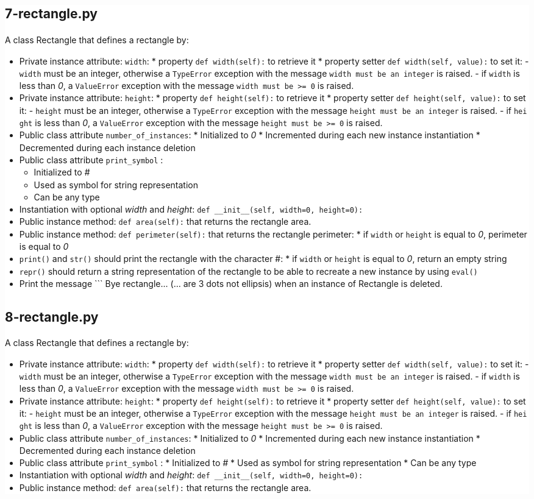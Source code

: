 ## 7-rectangle.py

A class Rectangle that defines a rectangle by:
- Private instance attribute: ``` width ```:
        * property ``` def width(self): ``` to retrieve it
        * property setter ``` def width(self, value): ``` to set it:
                - ``` width ``` must be an integer, otherwise a ``` TypeError ``` exception with the message ``` width must be an integer ``` is raised.
                - if ``` width ``` is less than *0*, a ``` ValueError ``` exception with the message ``` width must be >= 0 ``` is raised.
- Private instance attribute: ``` height ```:
        * property ``` def height(self): ``` to retrieve it
        * property setter ``` def height(self, value): ``` to set it:
                - ``` height ``` must be an integer, otherwise a ``` TypeError ``` exception with the message ``` height must be an integer ``` is raised.
                - if ``` height ``` is less than *0*, a ``` ValueError ``` exception with the message ``` height must be >= 0 ``` is raised.
- Public class attribute ``` number_of_instances ```:
        * Initialized to *0*
        * Incremented during each new instance instantiation
        * Decremented during each instance deletion
- Public class attribute ``` print_symbol ``` :
	* Initialized to *#*
	* Used as symbol for string representation
	* Can be any type
- Instantiation with optional *width* and *height*: ``` def __init__(self, width=0, height=0): ```
- Public instance method: ``` def area(self): ``` that returns the rectangle area.
- Public instance method: ``` def perimeter(self): ``` that returns the rectangle perimeter:
        * if ``` width ``` or ``` height ``` is equal to *0*, perimeter is equal to *0*
- ``` print() ``` and  ``` str() ``` should print the rectangle with the character #:
        * if ``` width ``` or ``` height ``` is equal to *0*, return an empty string
- ``` repr() ``` should return a string representation of the rectangle to be able to recreate a new instance by using ``` eval() ```
- Print the message ``` Bye rectangle... (... are 3 dots not ellipsis) when an instance of Rectangle is deleted.

## 8-rectangle.py

A class Rectangle that defines a rectangle by:
- Private instance attribute: ``` width ```:
        * property ``` def width(self): ``` to retrieve it
        * property setter ``` def width(self, value): ``` to set it:
                - ``` width ``` must be an integer, otherwise a ``` TypeError ``` exception with the message ``` width must be an integer ``` is raised.
                - if ``` width ``` is less than *0*, a ``` ValueError ``` exception with the message ``` width must be >= 0 ``` is raised.
- Private instance attribute: ``` height ```:
        * property ``` def height(self): ``` to retrieve it
        * property setter ``` def height(self, value): ``` to set it:
                - ``` height ``` must be an integer, otherwise a ``` TypeError ``` exception with the message ``` height must be an integer ``` is raised.
                - if ``` height ``` is less than *0*, a ``` ValueError ``` exception with the message ``` height must be >= 0 ``` is raised.
- Public class attribute ``` number_of_instances ```:
        * Initialized to *0*
        * Incremented during each new instance instantiation
        * Decremented during each instance deletion
- Public class attribute ``` print_symbol ``` :
        * Initialized to *#*
        * Used as symbol for string representation
        * Can be any type
- Instantiation with optional *width* and *height*: ``` def __init__(self, width=0, height=0): ```
- Public instance method: ``` def area(self): ``` that returns the rectangle area.